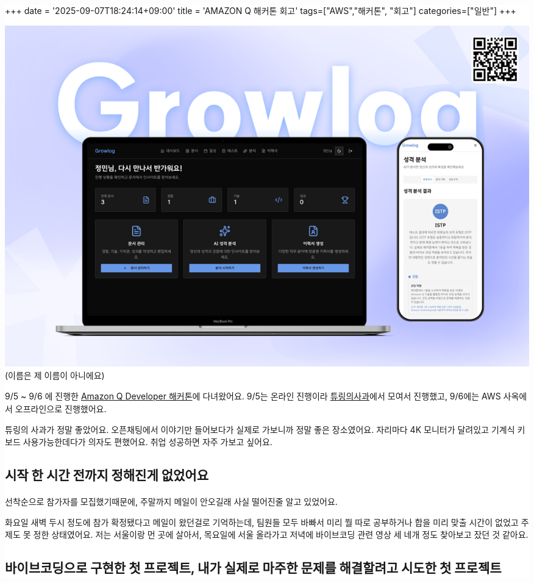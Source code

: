 +++
date = '2025-09-07T18:24:14+09:00'
title = 'AMAZON Q 해커톤 회고'
tags=["AWS","해커톤", "회고"]
categories=["일반"]
+++

![glowlog 메인이미지](images/growlog.png)
(이름은 제 이름이 아니에요)

9/5 ~ 9/6 에 진행한 [Amazon Q Developer 해커톤](https://qhackathon2025.site/)에 다녀왔어요.
9/5는 온라인 진행이라 [튜링의사과](https://turingapple.com/)에서 모여서 진행했고, 9/6에는 AWS 사옥에서 오프라인으로 진행했어요.

튜링의 사과가 정말 좋았어요. 오픈채팅에서 이야기만 들어보다가 실제로 가보니까 정말 좋은 장소였어요. 자리마다 4K 모니터가 달려있고 기계식 키보드 사용가능한데다가 의자도 편했어요. 취업 성공하면 자주 가보고 싶어요.

## 시작 한 시간 전까지 정해진게 없었어요

선착순으로 참가자를 모집했기때문에, 주말까지 메일이 안오길래 사실 떨어진줄 알고 있었어요.

화요일 새벽 두시 정도에 참가 확정됐다고 메일이 왔던걸로 기억하는데, 팀원들 모두 바빠서 미리 뭘 따로 공부하거나 합을 미리 맞출 시간이 없었고 주제도 못 정한 상태였어요. 저는 서울이랑 먼 곳에 살아서, 목요일에 서울 올라가고 저녁에 바이브코딩 관련 영상 세 네개 정도 찾아보고 잤던 것 같아요.

## 바이브코딩으로 구현한 첫 프로젝트, 내가 실제로 마주한 문제를 해결할려고 시도한 첫 프로젝트
